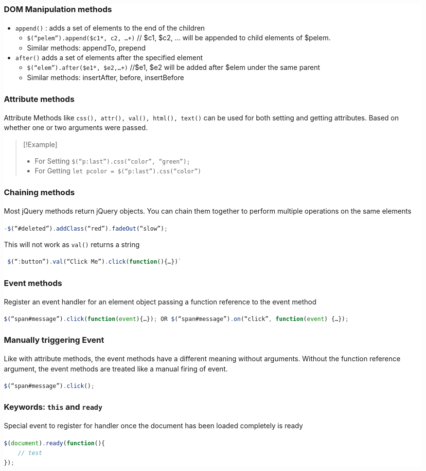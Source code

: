 ### DOM Manipulation methods

- `append()` : adds a set of elements to the end of the children 
	- `$(“pelem”).append($c1*, c2, …+)` // $c1, $c2, … will be appended to child elements of $pelem. 
	- Similar methods: appendTo, prepend
- `after()` adds a set of elements after the specified element 
	- `$(“elem”).after($e1*, $e2,…+)` //$e1, $e2 will be added after $elem under the same parent
	- Similar methods: insertAfter, before, insertBefore

### Attribute methods

Attribute Methods like `css(), attr(), val(), html(), text()` can be used for both setting and getting attributes. Based on whether one or two arguments were passed. 

> [!Example]
> - For Setting `$(“p:last”).css(“color”, “green”);` 
> - For Getting `let pcolor = $(“p:last”).css(“color”)`

### Chaining methods

Most jQuery methods return jQuery objects. You can chain them together to perform multiple operations on the same elements 

```js
-$(“#deleted”).addClass(“red”).fadeOut(“slow”);
```

This will not work as `val()` returns a string

```js
 $(“:button”).val(“Click Me”).click(function(){…})`
```
### Event methods

Register an event handler for an element object passing a function reference to the event method

```js
$(“span#message”).click(function(event){…}); OR $(“span#message”).on(“click”, function(event) {…});
```

### Manually triggering Event

Like with attribute methods, the event methods have a different meaning without arguments. Without the function reference argument, the event methods are treated like a manual firing of event.

```js
$(“span#message”).click();
```

### Keywords: `this` and `ready`

Special event to register for handler once the document has been loaded completely is ready

```js
$(document).ready(function(){
	// test
});
```
